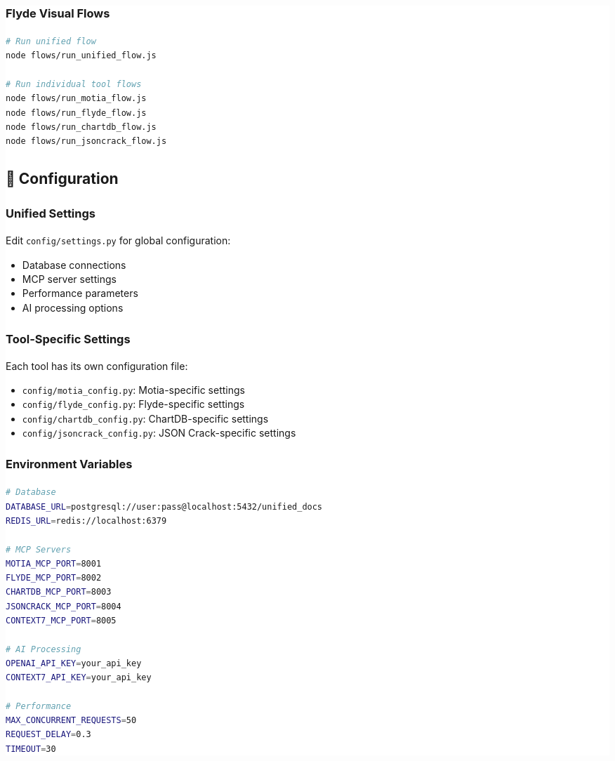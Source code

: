### Flyde Visual Flows
```bash
# Run unified flow
node flows/run_unified_flow.js

# Run individual tool flows
node flows/run_motia_flow.js
node flows/run_flyde_flow.js
node flows/run_chartdb_flow.js
node flows/run_jsoncrack_flow.js
```

## 🔧 Configuration

### Unified Settings
Edit `config/settings.py` for global configuration:
- Database connections
- MCP server settings
- Performance parameters
- AI processing options

### Tool-Specific Settings
Each tool has its own configuration file:
- `config/motia_config.py`: Motia-specific settings
- `config/flyde_config.py`: Flyde-specific settings
- `config/chartdb_config.py`: ChartDB-specific settings
- `config/jsoncrack_config.py`: JSON Crack-specific settings

### Environment Variables
```bash
# Database
DATABASE_URL=postgresql://user:pass@localhost:5432/unified_docs
REDIS_URL=redis://localhost:6379

# MCP Servers
MOTIA_MCP_PORT=8001
FLYDE_MCP_PORT=8002
CHARTDB_MCP_PORT=8003
JSONCRACK_MCP_PORT=8004
CONTEXT7_MCP_PORT=8005

# AI Processing
OPENAI_API_KEY=your_api_key
CONTEXT7_API_KEY=your_api_key

# Performance
MAX_CONCURRENT_REQUESTS=50
REQUEST_DELAY=0.3
TIMEOUT=30
```

